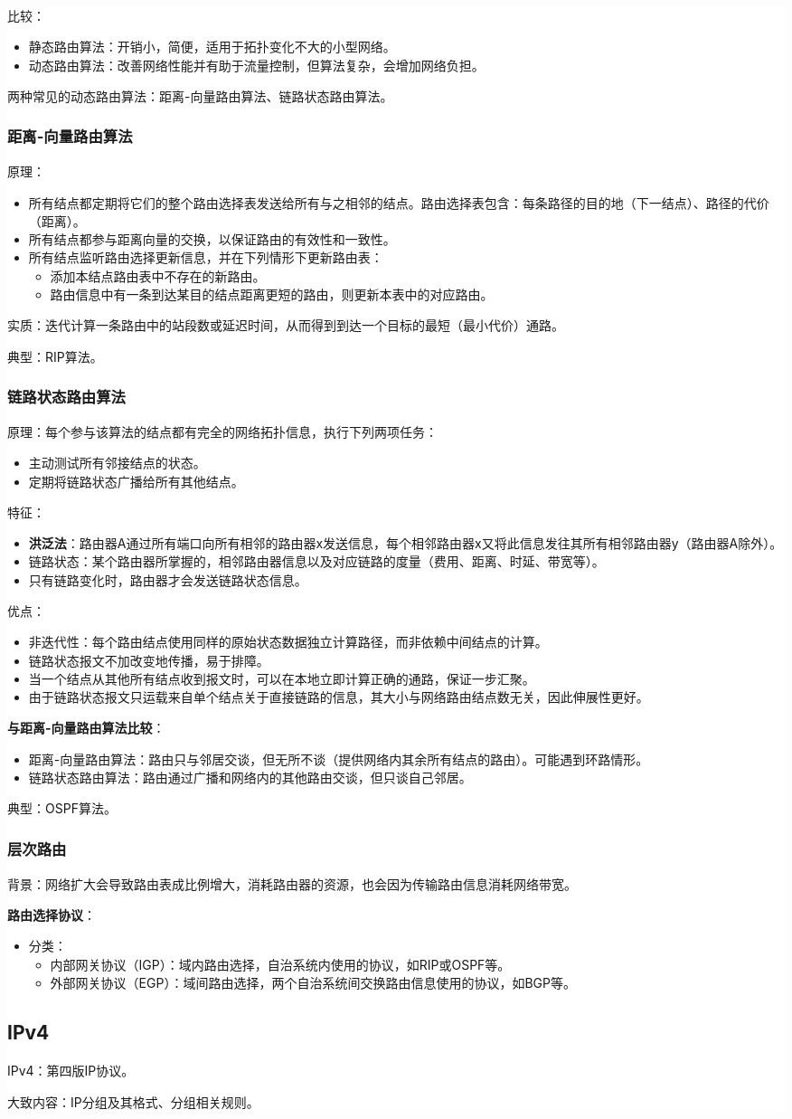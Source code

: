 比较：
- 静态路由算法：开销小，简便，适用于拓扑变化不大的小型网络。
- 动态路由算法：改善网络性能并有助于流量控制，但算法复杂，会增加网络负担。

两种常见的动态路由算法：距离-向量路由算法、链路状态路由算法。

### 距离-向量路由算法

原理：
- 所有结点都定期将它们的整个路由选择表发送给所有与之相邻的结点。路由选择表包含：每条路径的目的地（下一结点）、路径的代价（距离）。
- 所有结点都参与距离向量的交换，以保证路由的有效性和一致性。
- 所有结点监听路由选择更新信息，并在下列情形下更新路由表：
	- 添加本结点路由表中不存在的新路由。
	- 路由信息中有一条到达某目的结点距离更短的路由，则更新本表中的对应路由。

实质：迭代计算一条路由中的站段数或延迟时间，从而得到到达一个目标的最短（最小代价）通路。

典型：RIP算法。

### 链路状态路由算法

原理：每个参与该算法的结点都有完全的网络拓扑信息，执行下列两项任务：
- 主动测试所有邻接结点的状态。
- 定期将链路状态广播给所有其他结点。

特征：
- **洪泛法**：路由器A通过所有端口向所有相邻的路由器x发送信息，每个相邻路由器x又将此信息发往其所有相邻路由器y（路由器A除外）。
- 链路状态：某个路由器所掌握的，相邻路由器信息以及对应链路的度量（费用、距离、时延、带宽等）。
- 只有链路变化时，路由器才会发送链路状态信息。

优点：
- 非迭代性：每个路由结点使用同样的原始状态数据独立计算路径，而非依赖中间结点的计算。
- 链路状态报文不加改变地传播，易于排障。
- 当一个结点从其他所有结点收到报文时，可以在本地立即计算正确的通路，保证一步汇聚。
- 由于链路状态报文只运载来自单个结点关于直接链路的信息，其大小与网络路由结点数无关，因此伸展性更好。

**与距离-向量路由算法比较**：
- 距离-向量路由算法：路由只与邻居交谈，但无所不谈（提供网络内其余所有结点的路由）。可能遇到环路情形。
- 链路状态路由算法：路由通过广播和网络内的其他路由交谈，但只谈自己邻居。

典型：OSPF算法。

### 层次路由

背景：网络扩大会导致路由表成比例增大，消耗路由器的资源，也会因为传输路由信息消耗网络带宽。

**路由选择协议**：
- 分类：
	- 内部网关协议（IGP）：域内路由选择，自治系统内使用的协议，如RIP或OSPF等。
	- 外部网关协议（EGP）：域间路由选择，两个自治系统间交换路由信息使用的协议，如BGP等。

## IPv4

IPv4：第四版IP协议。

大致内容：IP分组及其格式、分组相关规则。
